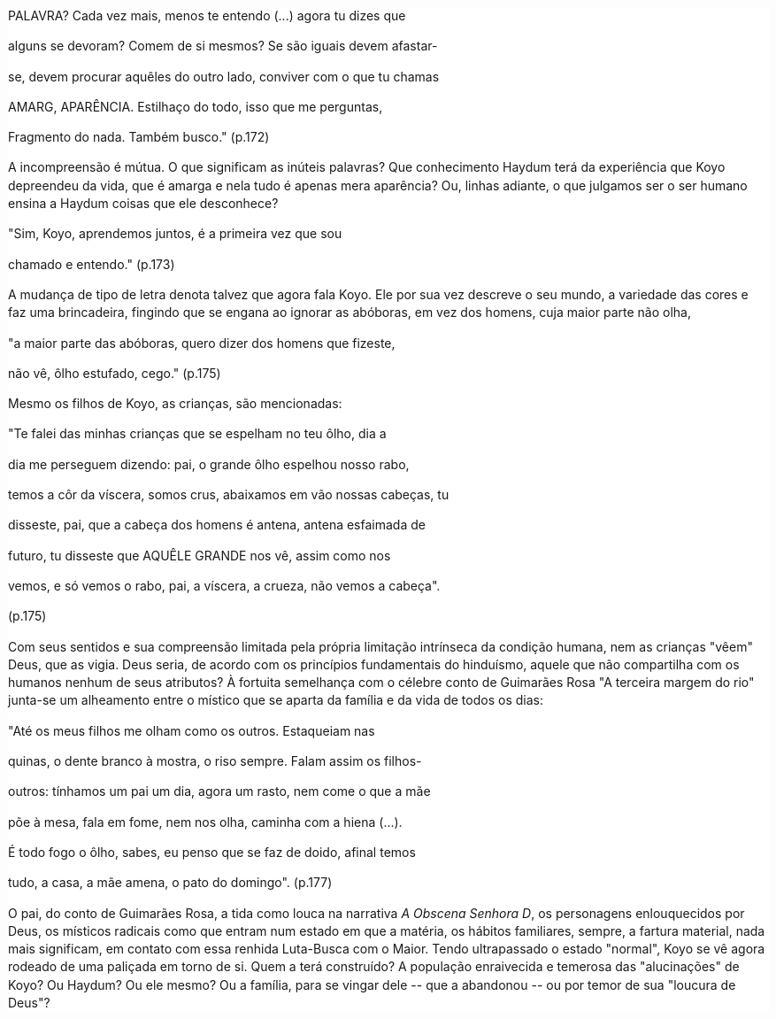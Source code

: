 PALAVRA? Cada vez mais, menos te entendo (...) agora tu dizes que

alguns se devoram? Comem de si mesmos? Se são iguais devem afastar-

se, devem procurar aquêles do outro lado, conviver com o que tu chamas

AMARG, APARÊNCIA. Estilhaço do todo, isso que me perguntas,

Fragmento do nada. Também busco." (p.172)

A incompreensão é mútua. O que significam as inúteis palavras? Que conhecimento Haydum terá da experiência que Koyo depreendeu da vida, que é amarga e nela tudo é apenas mera aparência? Ou, linhas adiante, o que julgamos ser o ser humano ensina a Haydum coisas que ele desconhece?

"Sim, Koyo, aprendemos juntos, é a primeira vez que sou

chamado e entendo." (p.173)

A mudança de tipo de letra denota talvez que agora fala Koyo. Ele por sua vez descreve o seu mundo, a variedade das cores e faz uma brincadeira, fingindo que se engana ao ignorar as abóboras, em vez dos homens, cuja maior parte não olha,

"a maior parte das abóboras, quero dizer dos homens que fizeste,

não vê, ôlho estufado, cego." (p.175)

Mesmo os filhos de Koyo, as crianças, são mencionadas:

"Te falei das minhas crianças que se espelham no teu ôlho, dia a

dia me perseguem dizendo: pai, o grande ôlho espelhou nosso rabo,

temos a côr da víscera, somos crus, abaixamos em vão nossas cabeças, tu

disseste, pai, que a cabeça dos homens é antena, antena esfaimada de

futuro, tu disseste que AQUÊLE GRANDE nos vê, assim como nos

vemos, e só vemos o rabo, pai, a víscera, a crueza, não vemos a cabeça".

(p.175)

Com seus sentidos e sua compreensão limitada pela própria limitação intrínseca da condição humana, nem as crianças "vêem" Deus, que as vigia. Deus seria, de acordo com os princípios fundamentais do hinduísmo, aquele que não compartilha com os humanos nenhum de seus atributos? À fortuita semelhança com o célebre conto de Guimarães Rosa "A terceira margem do rio" junta-se um alheamento entre o místico que se aparta da família e da vida de todos os dias:

"Até os meus filhos me olham como os outros. Estaqueiam nas

quinas, o dente branco à mostra, o riso sempre. Falam assim os filhos-

outros: tínhamos um pai um dia, agora um rasto, nem come o que a mãe

põe à mesa, fala em fome, nem nos olha, caminha com a hiena (...).

É todo fogo o ôlho, sabes, eu penso que se faz de doido, afinal temos

tudo, a casa, a mãe amena, o pato do domingo". (p.177)

O pai, do conto de Guimarães Rosa, a tida como louca na narrativa *A Obscena Senhora D*, os personagens enlouquecidos por Deus, os místicos radicais como que entram num estado em que a matéria, os hábitos familiares, sempre, a fartura material, nada mais significam, em contato com essa renhida Luta-Busca com o Maior. Tendo ultrapassado o estado "normal", Koyo se vê agora rodeado de uma paliçada em torno de si. Quem a terá construído? A população enraivecida e temerosa das "alucinações" de Koyo? Ou Haydum? Ou ele mesmo? Ou a família, para se vingar dele -- que a abandonou -- ou por temor de sua "loucura de Deus"?
